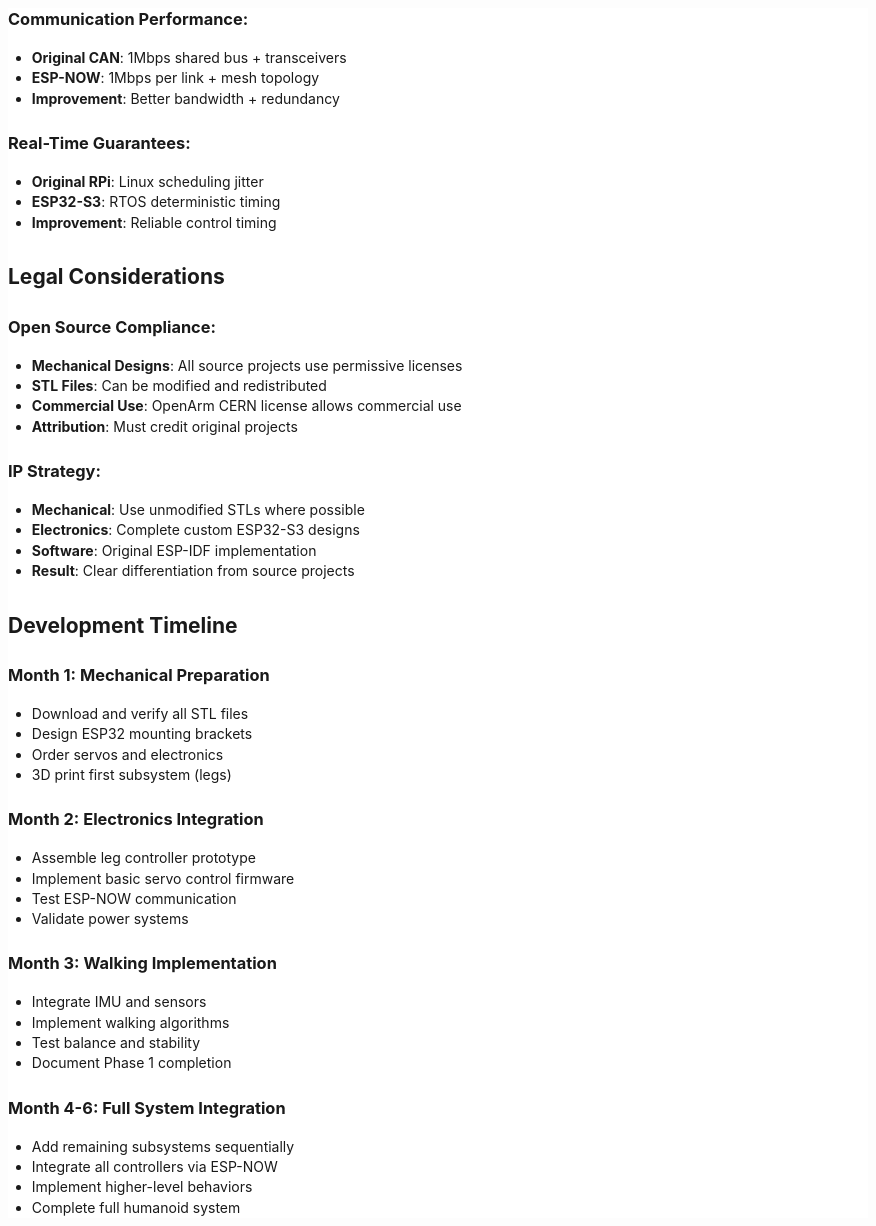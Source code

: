 ### Communication Performance:  
- **Original CAN**: 1Mbps shared bus + transceivers
- **ESP-NOW**: 1Mbps per link + mesh topology
- **Improvement**: Better bandwidth + redundancy

### Real-Time Guarantees:
- **Original RPi**: Linux scheduling jitter
- **ESP32-S3**: RTOS deterministic timing
- **Improvement**: Reliable control timing

## Legal Considerations

### Open Source Compliance:
- **Mechanical Designs**: All source projects use permissive licenses
- **STL Files**: Can be modified and redistributed 
- **Commercial Use**: OpenArm CERN license allows commercial use
- **Attribution**: Must credit original projects

### IP Strategy:
- **Mechanical**: Use unmodified STLs where possible
- **Electronics**: Complete custom ESP32-S3 designs
- **Software**: Original ESP-IDF implementation 
- **Result**: Clear differentiation from source projects

## Development Timeline

### Month 1: Mechanical Preparation
- Download and verify all STL files
- Design ESP32 mounting brackets  
- Order servos and electronics
- 3D print first subsystem (legs)

### Month 2: Electronics Integration
- Assemble leg controller prototype
- Implement basic servo control firmware
- Test ESP-NOW communication
- Validate power systems

### Month 3: Walking Implementation  
- Integrate IMU and sensors
- Implement walking algorithms
- Test balance and stability
- Document Phase 1 completion

### Month 4-6: Full System Integration
- Add remaining subsystems sequentially
- Integrate all controllers via ESP-NOW
- Implement higher-level behaviors
- Complete full humanoid system
